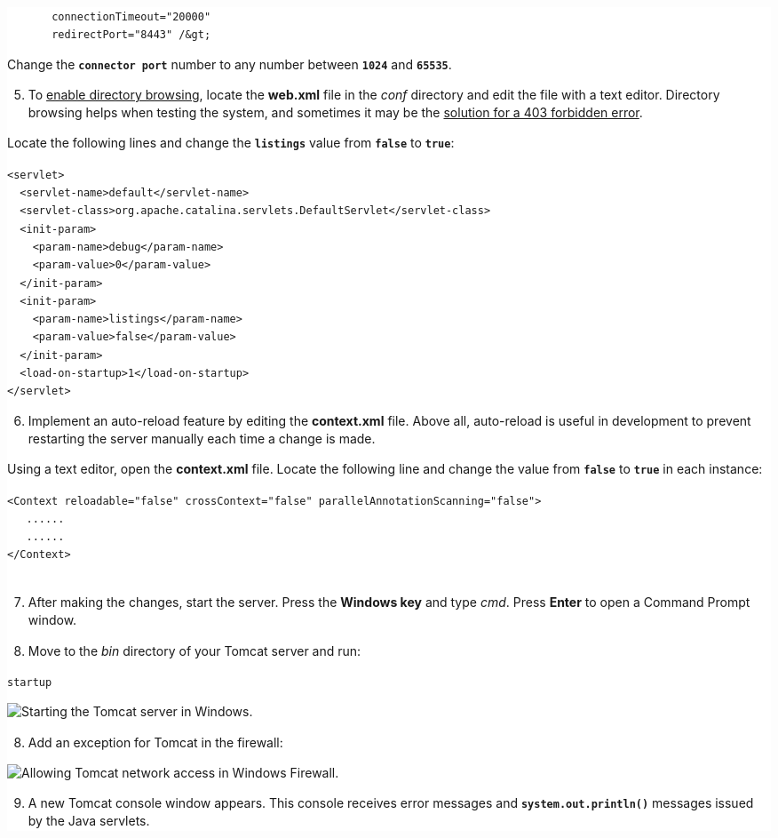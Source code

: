            connectionTimeout="20000"
           redirectPort="8443" /&gt;
</code></pre>
<p>Change the  <strong><code>connector port</code></strong>  number to any number between  <strong><code>1024</code></strong>  and  <strong><code>65535</code></strong>.</p>
<ol start="5">
<li>To  <a href="https://phoenixnap.com/kb/403-forbidden#ftoc-heading-9">enable directory browsing</a>, locate the  <strong>web.xml</strong>  file in the  <em>conf</em>  directory and edit the file with a text editor. Directory browsing helps when testing the system, and sometimes it may be the  <a href="https://phoenixnap.com/kb/403-forbidden">solution for a 403 forbidden error</a>.</li>
</ol>
<p>Locate the following lines and change the  <strong><code>listings</code></strong>  value from  <strong><code>false</code></strong>  to  <strong><code>true</code></strong>:</p>
<pre><code>&lt;servlet&gt;
  &lt;servlet-name&gt;default&lt;/servlet-name&gt;
  &lt;servlet-class&gt;org.apache.catalina.servlets.DefaultServlet&lt;/servlet-class&gt;
  &lt;init-param&gt;
    &lt;param-name&gt;debug&lt;/param-name&gt;
    &lt;param-value&gt;0&lt;/param-value&gt;
  &lt;/init-param&gt;
  &lt;init-param&gt;
    &lt;param-name&gt;listings&lt;/param-name&gt;
    &lt;param-value&gt;false&lt;/param-value&gt;
  &lt;/init-param&gt;
  &lt;load-on-startup&gt;1&lt;/load-on-startup&gt;
&lt;/servlet&gt;
</code></pre>
<ol start="6">
<li>Implement an auto-reload feature by editing the  <strong>context.xml</strong>  file. Above all, auto-reload is useful in development to prevent restarting the server manually each time a change is made.</li>
</ol>
<p>Using a text editor, open the  <strong>context.xml</strong>  file. Locate the following line and change the value from  <strong><code>false</code></strong>  to  <strong><code>true</code></strong>  in each instance:</p>
<pre><code>&lt;Context reloadable="false" crossContext="false" parallelAnnotationScanning="false"&gt;
   ......
   ......
&lt;/Context&gt;

</code></pre>
<ol start="7">
<li>
<p>After making the changes, start the server. Press the  <strong>Windows key</strong>  and type  <em>cmd</em>. Press  <strong>Enter</strong>  to open a Command Prompt window.</p>
</li>
<li>
<p>Move to the  <em>bin</em>  directory of your Tomcat server and run:</p>
</li>
</ol>
<pre><code>startup
</code></pre>
<p><img src="https://phoenixnap.com/kb/wp-content/uploads/2022/02/start-apache-tomcat-server.png" alt="Starting the Tomcat server in Windows."></p>
<ol start="8">
<li>Add an exception for Tomcat in the firewall:</li>
</ol>
<p><img src="https://phoenixnap.com/kb/wp-content/uploads/2022/02/allow-tomcat-in-firewall.png" alt="Allowing Tomcat network access in Windows Firewall."></p>
<ol start="9">
<li>A new Tomcat console window appears. This console receives error messages and  <strong><code>system.out.println()</code></strong>  messages issued by the Java servlets.</li>
</ol>